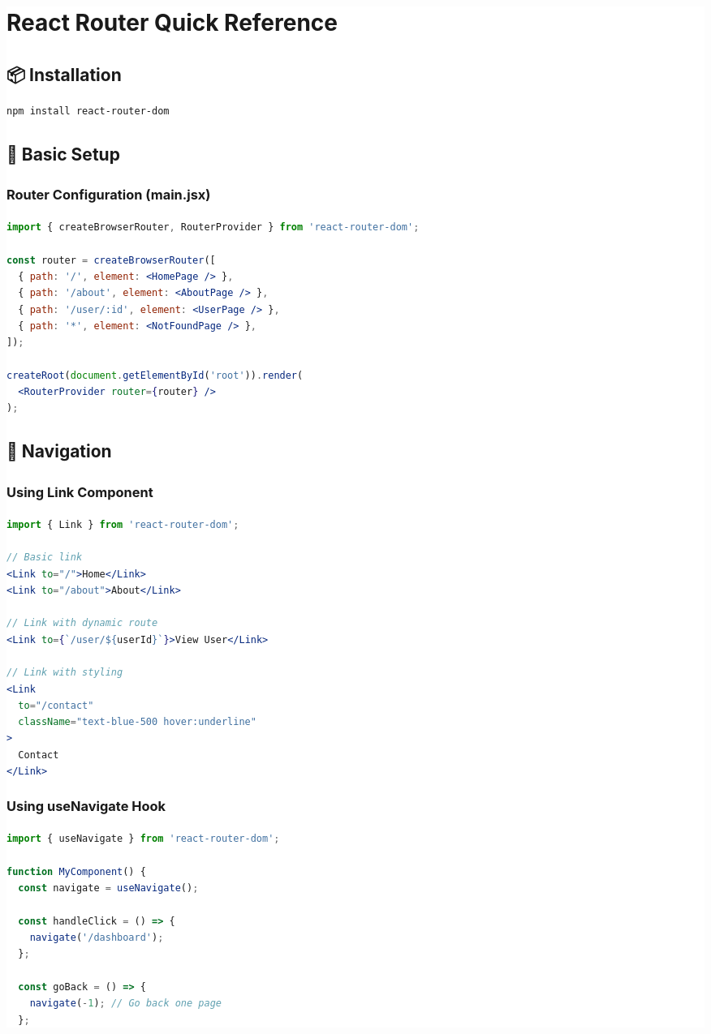 # React Router Quick Reference

## 📦 Installation
```bash
npm install react-router-dom
```

## 🚀 Basic Setup

### Router Configuration (main.jsx)
```jsx
import { createBrowserRouter, RouterProvider } from 'react-router-dom';

const router = createBrowserRouter([
  { path: '/', element: <HomePage /> },
  { path: '/about', element: <AboutPage /> },
  { path: '/user/:id', element: <UserPage /> },
  { path: '*', element: <NotFoundPage /> },
]);

createRoot(document.getElementById('root')).render(
  <RouterProvider router={router} />
);
```

## 🔗 Navigation

### Using Link Component
```jsx
import { Link } from 'react-router-dom';

// Basic link
<Link to="/">Home</Link>
<Link to="/about">About</Link>

// Link with dynamic route
<Link to={`/user/${userId}`}>View User</Link>

// Link with styling
<Link 
  to="/contact" 
  className="text-blue-500 hover:underline"
>
  Contact
</Link>
```

### Using useNavigate Hook
```jsx
import { useNavigate } from 'react-router-dom';

function MyComponent() {
  const navigate = useNavigate();
  
  const handleClick = () => {
    navigate('/dashboard');
  };
  
  const goBack = () => {
    navigate(-1); // Go back one page
  };
```